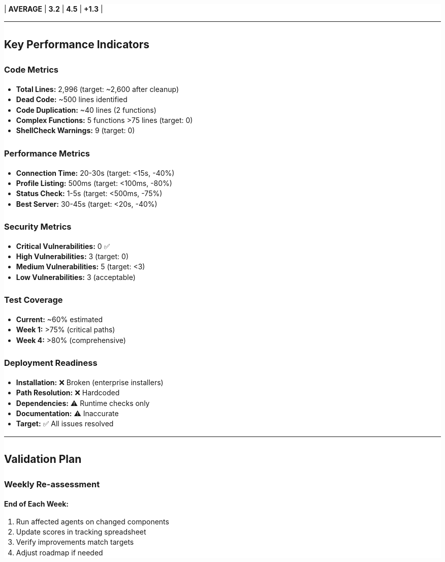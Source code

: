 | **AVERAGE** | **3.2** | **4.5** | **+1.3** |

---

## Key Performance Indicators

### Code Metrics

- **Total Lines:** 2,996 (target: ~2,600 after cleanup)
- **Dead Code:** ~500 lines identified
- **Code Duplication:** ~40 lines (2 functions)
- **Complex Functions:** 5 functions >75 lines (target: 0)
- **ShellCheck Warnings:** 9 (target: 0)

### Performance Metrics

- **Connection Time:** 20-30s (target: <15s, -40%)
- **Profile Listing:** 500ms (target: <100ms, -80%)
- **Status Check:** 1-5s (target: <500ms, -75%)
- **Best Server:** 30-45s (target: <20s, -40%)

### Security Metrics

- **Critical Vulnerabilities:** 0 ✅
- **High Vulnerabilities:** 3 (target: 0)
- **Medium Vulnerabilities:** 5 (target: <3)
- **Low Vulnerabilities:** 3 (acceptable)

### Test Coverage

- **Current:** ~60% estimated
- **Week 1:** >75% (critical paths)
- **Week 4:** >80% (comprehensive)

### Deployment Readiness

- **Installation:** ❌ Broken (enterprise installers)
- **Path Resolution:** ❌ Hardcoded
- **Dependencies:** ⚠️ Runtime checks only
- **Documentation:** ⚠️ Inaccurate
- **Target:** ✅ All issues resolved

---

## Validation Plan

### Weekly Re-assessment

**End of Each Week:**
1. Run affected agents on changed components
2. Update scores in tracking spreadsheet
3. Verify improvements match targets
4. Adjust roadmap if needed
